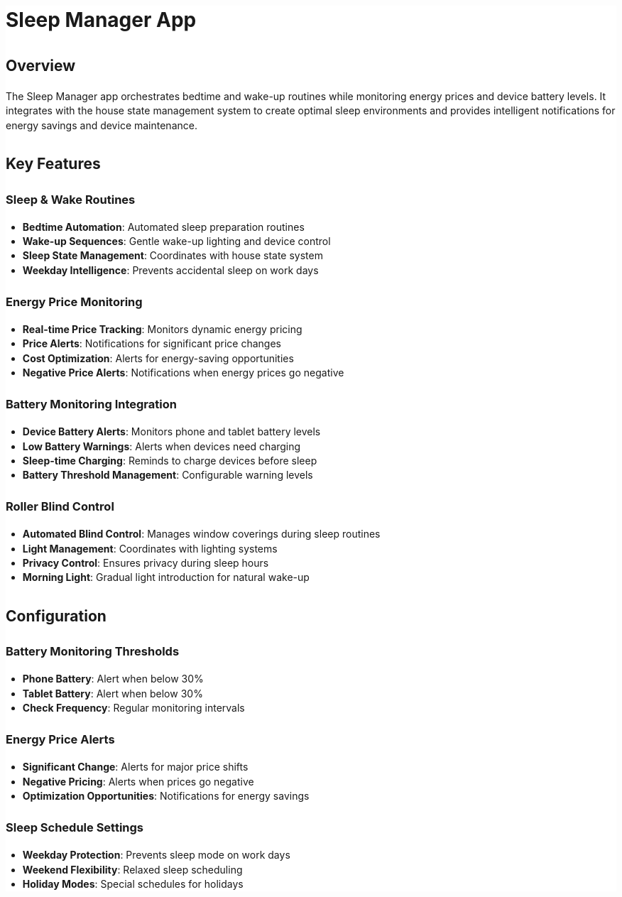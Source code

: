 # Sleep Manager App

## Overview

The Sleep Manager app orchestrates bedtime and wake-up routines while monitoring energy prices and device battery levels. It integrates with the house state management system to create optimal sleep environments and provides intelligent notifications for energy savings and device maintenance.

## Key Features

### Sleep & Wake Routines
- **Bedtime Automation**: Automated sleep preparation routines
- **Wake-up Sequences**: Gentle wake-up lighting and device control
- **Sleep State Management**: Coordinates with house state system
- **Weekday Intelligence**: Prevents accidental sleep on work days

### Energy Price Monitoring
- **Real-time Price Tracking**: Monitors dynamic energy pricing
- **Price Alerts**: Notifications for significant price changes
- **Cost Optimization**: Alerts for energy-saving opportunities
- **Negative Price Alerts**: Notifications when energy prices go negative

### Battery Monitoring Integration
- **Device Battery Alerts**: Monitors phone and tablet battery levels
- **Low Battery Warnings**: Alerts when devices need charging
- **Sleep-time Charging**: Reminds to charge devices before sleep
- **Battery Threshold Management**: Configurable warning levels

### Roller Blind Control
- **Automated Blind Control**: Manages window coverings during sleep routines
- **Light Management**: Coordinates with lighting systems
- **Privacy Control**: Ensures privacy during sleep hours
- **Morning Light**: Gradual light introduction for natural wake-up

## Configuration

### Battery Monitoring Thresholds
- **Phone Battery**: Alert when below 30%
- **Tablet Battery**: Alert when below 30%
- **Check Frequency**: Regular monitoring intervals

### Energy Price Alerts
- **Significant Change**: Alerts for major price shifts
- **Negative Pricing**: Alerts when prices go negative
- **Optimization Opportunities**: Notifications for energy savings

### Sleep Schedule Settings
- **Weekday Protection**: Prevents sleep mode on work days
- **Weekend Flexibility**: Relaxed sleep scheduling
- **Holiday Modes**: Special schedules for holidays
